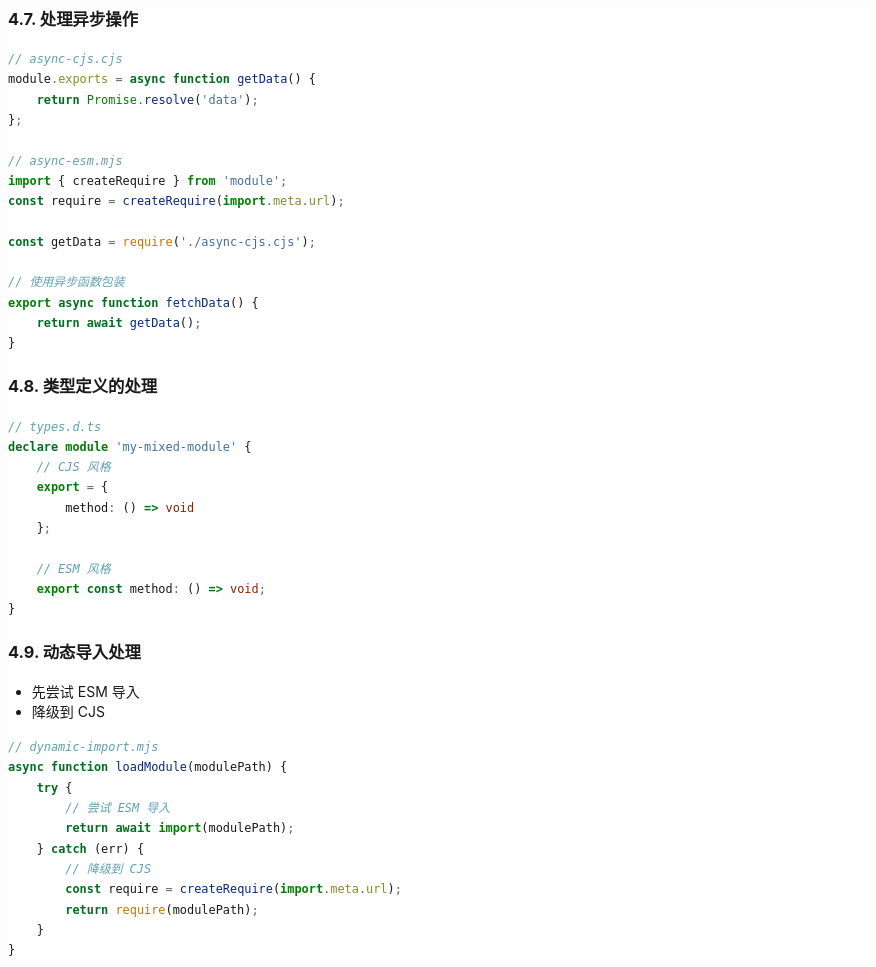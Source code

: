 ### 4.7. 处理异步操作

```javascript
// async-cjs.cjs
module.exports = async function getData() {
    return Promise.resolve('data');
};

// async-esm.mjs
import { createRequire } from 'module';
const require = createRequire(import.meta.url);

const getData = require('./async-cjs.cjs');

// 使用异步函数包装
export async function fetchData() {
    return await getData();
}
```

### 4.8. 类型定义的处理

```typescript
// types.d.ts
declare module 'my-mixed-module' {
    // CJS 风格
    export = {
        method: () => void
    };
    
    // ESM 风格
    export const method: () => void;
}
```

### 4.9. 动态导入处理

- 先尝试 ESM 导入
- 降级到 CJS

```javascript
// dynamic-import.mjs
async function loadModule(modulePath) {
    try {
        // 尝试 ESM 导入
        return await import(modulePath);
    } catch (err) {
        // 降级到 CJS
        const require = createRequire(import.meta.url);
        return require(modulePath);
    }
}
```
